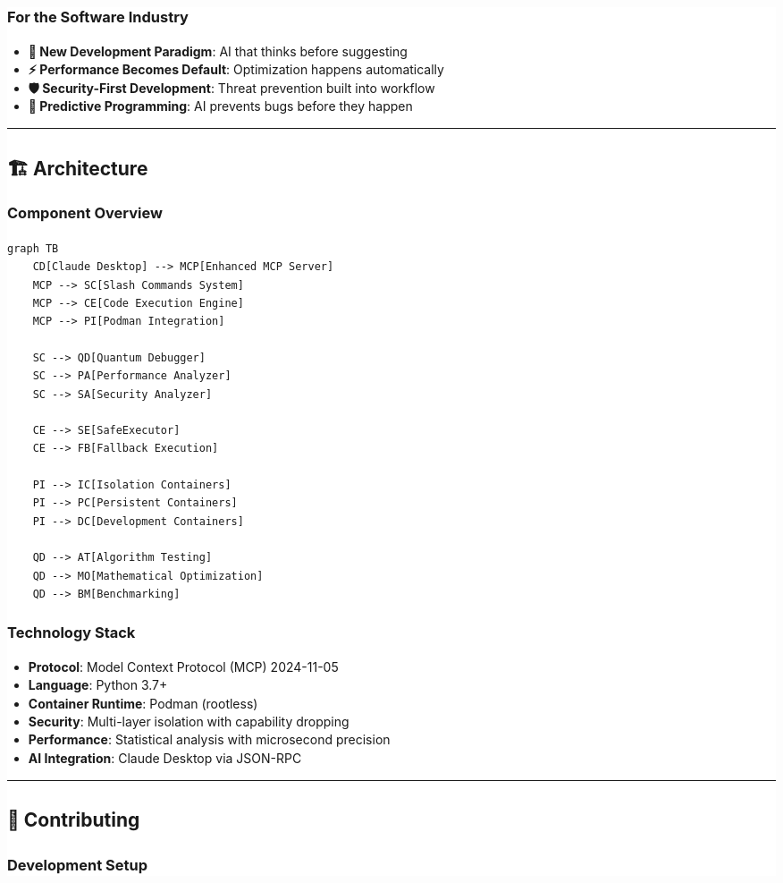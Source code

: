 ### For the Software Industry

- **🌊 New Development Paradigm**: AI that thinks before suggesting
- **⚡ Performance Becomes Default**: Optimization happens automatically
- **🛡️ Security-First Development**: Threat prevention built into workflow
- **🔮 Predictive Programming**: AI prevents bugs before they happen

---

## 🏗️ Architecture

### Component Overview

```mermaid
graph TB
    CD[Claude Desktop] --> MCP[Enhanced MCP Server]
    MCP --> SC[Slash Commands System]
    MCP --> CE[Code Execution Engine]
    MCP --> PI[Podman Integration]
    
    SC --> QD[Quantum Debugger]
    SC --> PA[Performance Analyzer]
    SC --> SA[Security Analyzer]
    
    CE --> SE[SafeExecutor]
    CE --> FB[Fallback Execution]
    
    PI --> IC[Isolation Containers]
    PI --> PC[Persistent Containers]
    PI --> DC[Development Containers]
    
    QD --> AT[Algorithm Testing]
    QD --> MO[Mathematical Optimization]
    QD --> BM[Benchmarking]
```

### Technology Stack

- **Protocol**: Model Context Protocol (MCP) 2024-11-05
- **Language**: Python 3.7+
- **Container Runtime**: Podman (rootless)
- **Security**: Multi-layer isolation with capability dropping
- **Performance**: Statistical analysis with microsecond precision
- **AI Integration**: Claude Desktop via JSON-RPC

---

## 🤝 Contributing

### Development Setup
